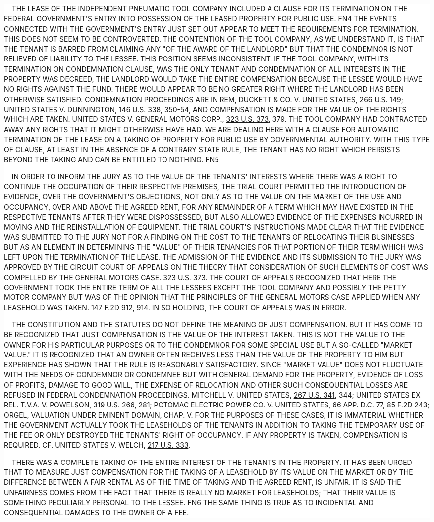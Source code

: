     THE LEASE OF THE INDEPENDENT PNEUMATIC TOOL COMPANY INCLUDED A CLAUSE FOR ITS TERMINATION ON THE FEDERAL GOVERNMENT'S ENTRY INTO POSSESSION OF THE LEASED PROPERTY FOR PUBLIC USE.  FN4  THE EVENTS CONNECTED WITH THE GOVERNMENT'S ENTRY JUST SET OUT APPEAR TO MEET THE REQUIREMENTS FOR TERMINATION.  THIS DOES NOT SEEM TO BE CONTROVERTED.  THE CONTENTION OF THE TOOL COMPANY, AS WE UNDERSTAND IT, IS THAT THE TENANT IS BARRED FROM CLAIMING ANY "OF THE AWARD OF THE LANDLORD" BUT THAT THE CONDEMNOR IS NOT RELIEVED OF LIABILITY TO THE LESSEE.  THIS POSITION SEEMS INCONSISTENT.  IF THE TOOL COMPANY, WITH ITS TERMINATION ON CONDEMNATION CLAUSE, WAS THE ONLY TENANT AND CONDEMNATION OF ALL INTERESTS IN THE PROPERTY WAS DECREED, THE LANDLORD WOULD TAKE THE ENTIRE COMPENSATION BECAUSE THE LESSEE WOULD HAVE NO RIGHTS AGAINST THE FUND.  THERE WOULD APPEAR TO BE NO GREATER RIGHT WHERE THE LANDLORD HAS BEEN OTHERWISE SATISFIED.  CONDEMNATION PROCEEDINGS ARE IN REM, DUCKETT & CO. V. UNITED STATES, [266 U.S. 149][/us/courts/scotus/usReporter/266/149]; UNITED STATES V. DUNNINGTON, [146 U.S. 338][/us/courts/scotus/usReporter/146/338], 350-54, AND COMPENSATION IS MADE FOR THE VALUE OF THE RIGHTS WHICH ARE TAKEN.  UNITED STATES V. GENERAL MOTORS CORP., [323 U.S. 373][/us/courts/scotus/usReporter/323/373], 379.  THE TOOL COMPANY HAD CONTRACTED AWAY ANY RIGHTS THAT IT MIGHT OTHERWISE HAVE HAD.  WE ARE DEALING HERE WITH A CLAUSE FOR AUTOMATIC TERMINATION OF THE LEASE ON A TAKING OF PROPERTY FOR PUBLIC USE BY GOVERNMENTAL AUTHORITY.  WITH THIS TYPE OF CLAUSE, AT LEAST IN THE ABSENCE OF A CONTRARY STATE RULE, THE TENANT HAS NO RIGHT WHICH PERSISTS BEYOND THE TAKING AND CAN BE ENTITLED TO NOTHING.  FN5

    IN ORDER TO INFORM THE JURY AS TO THE VALUE OF THE TENANTS' INTERESTS WHERE THERE WAS A RIGHT TO CONTINUE THE OCCUPATION OF THEIR RESPECTIVE PREMISES, THE TRIAL COURT PERMITTED THE INTRODUCTION OF EVIDENCE, OVER THE GOVERNMENT'S OBJECTIONS, NOT ONLY AS TO THE VALUE ON THE MARKET OF THE USE AND OCCUPANCY, OVER AND ABOVE THE AGREED RENT, FOR ANY REMAINDER OF A TERM WHICH MAY HAVE EXISTED IN THE RESPECTIVE TENANTS AFTER THEY WERE DISPOSSESSED, BUT ALSO ALLOWED EVIDENCE OF THE EXPENSES INCURRED IN MOVING AND THE REINSTALLATION OF EQUIPMENT.  THE TRIAL COURT'S INSTRUCTIONS MADE CLEAR THAT THE EVIDENCE WAS SUBMITTED TO THE JURY NOT FOR A FINDING ON THE COST TO THE TENANTS OF RELOCATING THEIR BUSINESSES BUT AS AN ELEMENT IN DETERMINING THE "VALUE" OF THEIR TENANCIES FOR THAT PORTION OF THEIR TERM WHICH WAS LEFT UPON THE TERMINATION OF THE LEASE.  THE ADMISSION OF THE EVIDENCE AND ITS SUBMISSION TO THE JURY WAS APPROVED BY THE CIRCUIT COURT OF APPEALS ON THE THEORY THAT CONSIDERATION OF SUCH ELEMENTS OF COST WAS COMPELLED BY THE GENERAL MOTORS CASE.  [323 U.S. 373][/us/courts/scotus/usReporter/323/373].  THE COURT OF APPEALS RECOGNIZED THAT HERE THE GOVERNMENT TOOK THE ENTIRE TERM OF ALL THE LESSEES EXCEPT THE TOOL COMPANY AND POSSIBLY THE PETTY MOTOR COMPANY BUT WAS OF THE OPINION THAT THE PRINCIPLES OF THE GENERAL MOTORS CASE APPLIED WHEN ANY LEASEHOLD WAS TAKEN.  147 F.2D 912, 914.  IN SO HOLDING, THE COURT OF APPEALS WAS IN ERROR.

    THE CONSTITUTION AND THE STATUTES DO NOT DEFINE THE MEANING OF JUST COMPENSATION.  BUT IT HAS COME TO BE RECOGNIZED THAT JUST COMPENSATION IS THE VALUE OF THE INTEREST TAKEN.  THIS IS NOT THE VALUE TO THE OWNER FOR HIS PARTICULAR PURPOSES OR TO THE CONDEMNOR FOR SOME SPECIAL USE BUT A SO-CALLED "MARKET VALUE."  IT IS RECOGNIZED THAT AN OWNER OFTEN RECEIVES LESS THAN THE VALUE OF THE PROPERTY TO HIM BUT EXPERIENCE HAS SHOWN THAT THE RULE IS REASONABLY SATISFACTORY.  SINCE "MARKET VALUE" DOES NOT FLUCTUATE WITH THE NEEDS OF CONDEMNOR OR CONDEMNEE BUT WITH GENERAL DEMAND FOR THE PROPERTY, EVIDENCE OF LOSS OF PROFITS, DAMAGE TO GOOD WILL, THE EXPENSE OF RELOCATION AND OTHER SUCH CONSEQUENTIAL LOSSES ARE REFUSED IN FEDERAL CONDEMNATION PROCEEDINGS.  MITCHELL V. UNITED STATES, [267 U.S. 341][/us/courts/scotus/usReporter/267/341], 344; UNITED STATES EX REL. T.V.A. V. POWELSON, [319 U.S. 266][/us/courts/scotus/usReporter/319/266], 281; POTOMAC ELECTRIC POWER CO. V. UNITED STATES, 66 APP. D.C. 77, 85 F.2D 243; ORGEL, VALUATION UNDER EMINENT DOMAIN, CHAP. V. FOR THE PURPOSES OF THESE CASES, IT IS IMMATERIAL WHETHER THE GOVERNMENT ACTUALLY TOOK THE LEASEHOLDS OF THE TENANTS IN ADDITION TO TAKING THE TEMPORARY USE OF THE FEE OR ONLY DESTROYED THE TENANTS' RIGHT OF OCCUPANCY.  IF ANY PROPERTY IS TAKEN, COMPENSATION IS REQUIRED.  CF. UNITED STATES V. WELCH, [217 U.S. 333][/us/courts/scotus/usReporter/217/333].

    THERE WAS A COMPLETE TAKING OF THE ENTIRE INTEREST OF THE TENANTS IN THE PROPERTY.  IT HAS BEEN URGED THAT TO MEASURE JUST COMPENSATION FOR THE TAKING OF A LEASEHOLD BY ITS VALUE ON THE MARKET OR BY THE DIFFERENCE BETWEEN A FAIR RENTAL AS OF THE TIME OF TAKING AND THE AGREED RENT, IS UNFAIR.  IT IS SAID THE UNFAIRNESS COMES FROM THE FACT THAT THERE IS REALLY NO MARKET FOR LEASEHOLDS; THAT THEIR VALUE IS SOMETHING PECULIARLY PERSONAL TO THE LESSEE.  FN6  THE SAME THING IS TRUE AS TO INCIDENTAL AND CONSEQUENTIAL DAMAGES TO THE OWNER OF A FEE.


[/us/courts/scotus/usReporter/327/372]: https://publicdocs.github.io/go/links?ns=uslm-x&ref=%2Fus%2Fcourts%2Fscotus%2FusReporter%2F327%2F372
[/us/courts/scotus/usReporter/323/373]: https://publicdocs.github.io/go/links?ns=uslm-x&ref=%2Fus%2Fcourts%2Fscotus%2FusReporter%2F323%2F373
[/us/courts/scotus/usReporter/325/848]: https://publicdocs.github.io/go/links?ns=uslm-x&ref=%2Fus%2Fcourts%2Fscotus%2FusReporter%2F325%2F848
[/us/courts/scotus/usReporter/323/373]: https://publicdocs.github.io/go/links?ns=uslm-x&ref=%2Fus%2Fcourts%2Fscotus%2FusReporter%2F323%2F373
[/us/courts/scotus/usReporter/325/848]: https://publicdocs.github.io/go/links?ns=uslm-x&ref=%2Fus%2Fcourts%2Fscotus%2FusReporter%2F325%2F848
[/us/courts/scotus/usReporter/266/149]: https://publicdocs.github.io/go/links?ns=uslm-x&ref=%2Fus%2Fcourts%2Fscotus%2FusReporter%2F266%2F149
[/us/courts/scotus/usReporter/266/149]: https://publicdocs.github.io/go/links?ns=uslm-x&ref=%2Fus%2Fcourts%2Fscotus%2FusReporter%2F266%2F149
[/us/courts/scotus/usReporter/146/338]: https://publicdocs.github.io/go/links?ns=uslm-x&ref=%2Fus%2Fcourts%2Fscotus%2FusReporter%2F146%2F338
[/us/courts/scotus/usReporter/323/373]: https://publicdocs.github.io/go/links?ns=uslm-x&ref=%2Fus%2Fcourts%2Fscotus%2FusReporter%2F323%2F373
[/us/courts/scotus/usReporter/323/373]: https://publicdocs.github.io/go/links?ns=uslm-x&ref=%2Fus%2Fcourts%2Fscotus%2FusReporter%2F323%2F373
[/us/courts/scotus/usReporter/267/341]: https://publicdocs.github.io/go/links?ns=uslm-x&ref=%2Fus%2Fcourts%2Fscotus%2FusReporter%2F267%2F341
[/us/courts/scotus/usReporter/319/266]: https://publicdocs.github.io/go/links?ns=uslm-x&ref=%2Fus%2Fcourts%2Fscotus%2FusReporter%2F319%2F266
[/us/courts/scotus/usReporter/217/333]: https://publicdocs.github.io/go/links?ns=uslm-x&ref=%2Fus%2Fcourts%2Fscotus%2FusReporter%2F217%2F333
[/us/stat/56/177]: https://publicdocs.github.io/go/links?ns=uslm&ref=%2Fus%2Fstat%2F56%2F177
[/us/courts/scotus/usReporter/323/373]: https://publicdocs.github.io/go/links?ns=uslm-x&ref=%2Fus%2Fcourts%2Fscotus%2FusReporter%2F323%2F373
[/us/courts/scotus/usReporter/323/373]: https://publicdocs.github.io/go/links?ns=uslm-x&ref=%2Fus%2Fcourts%2Fscotus%2FusReporter%2F323%2F373
[/us/courts/scotus/usReporter/323/373]: https://publicdocs.github.io/go/links?ns=uslm-x&ref=%2Fus%2Fcourts%2Fscotus%2FusReporter%2F323%2F373
[/us/courts/scotus/usReporter/319/266]: https://publicdocs.github.io/go/links?ns=uslm-x&ref=%2Fus%2Fcourts%2Fscotus%2FusReporter%2F319%2F266
[/us/courts/scotus/usReporter/323/373]: https://publicdocs.github.io/go/links?ns=uslm-x&ref=%2Fus%2Fcourts%2Fscotus%2FusReporter%2F323%2F373